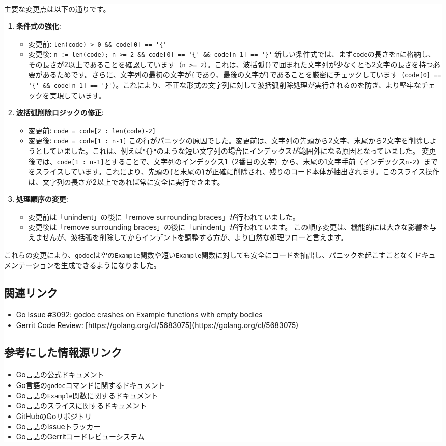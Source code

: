 主要な変更点は以下の通りです。

1.  **条件式の強化**:
    *   変更前: `len(code) > 0 && code[0] == '{'`
    *   変更後: `n := len(code); n >= 2 && code[0] == '{' && code[n-1] == '}'`
    新しい条件式では、まず`code`の長さを`n`に格納し、その長さが2以上であることを確認しています（`n >= 2`）。これは、波括弧`{}`で囲まれた文字列が少なくとも2文字の長さを持つ必要があるためです。さらに、文字列の最初の文字が`{`であり、最後の文字が`}`であることを厳密にチェックしています（`code[0] == '{' && code[n-1] == '}'`）。これにより、不正な形式の文字列に対して波括弧削除処理が実行されるのを防ぎ、より堅牢なチェックを実現しています。

2.  **波括弧削除ロジックの修正**:
    *   変更前: `code = code[2 : len(code)-2]`
    *   変更後: `code = code[1 : n-1]`
    この行がパニックの原因でした。変更前は、文字列の先頭から2文字、末尾から2文字を削除しようとしていました。これは、例えば`"{}"`のような短い文字列の場合にインデックスが範囲外になる原因となっていました。
    変更後では、`code[1 : n-1]`とすることで、文字列のインデックス1（2番目の文字）から、末尾の1文字手前（インデックス`n-2`）までをスライスしています。これにより、先頭の`{`と末尾の`}`が正確に削除され、残りのコード本体が抽出されます。このスライス操作は、文字列の長さが2以上であれば常に安全に実行できます。

3.  **処理順序の変更**:
    *   変更前は「unindent」の後に「remove surrounding braces」が行われていました。
    *   変更後は「remove surrounding braces」の後に「unindent」が行われています。
    この順序変更は、機能的には大きな影響を与えませんが、波括弧を削除してからインデントを調整する方が、より自然な処理フローと言えます。

これらの変更により、`godoc`は空の`Example`関数や短い`Example`関数に対しても安全にコードを抽出し、パニックを起こすことなくドキュメンテーションを生成できるようになりました。

## 関連リンク

*   Go Issue #3092: [godoc crashes on Example functions with empty bodies](https://github.com/golang/go/issues/3092)
*   Gerrit Code Review: [https://golang.org/cl/5683075](https://golang.org/cl/5683075)

## 参考にした情報源リンク

*   [Go言語の公式ドキュメント](https://go.dev/doc/)
*   [Go言語の`godoc`コマンドに関するドキュメント](https://pkg.go.dev/cmd/godoc)
*   [Go言語の`Example`関数に関するドキュメント](https://go.dev/blog/examples)
*   [Go言語のスライスに関するドキュメント](https://go.dev/blog/slices-intro)
*   [GitHubのGoリポジトリ](https://github.com/golang/go)
*   [Go言語のIssueトラッカー](https://github.com/golang/go/issues)
*   [Go言語のGerritコードレビューシステム](https://go.googlesource.com/go/)

